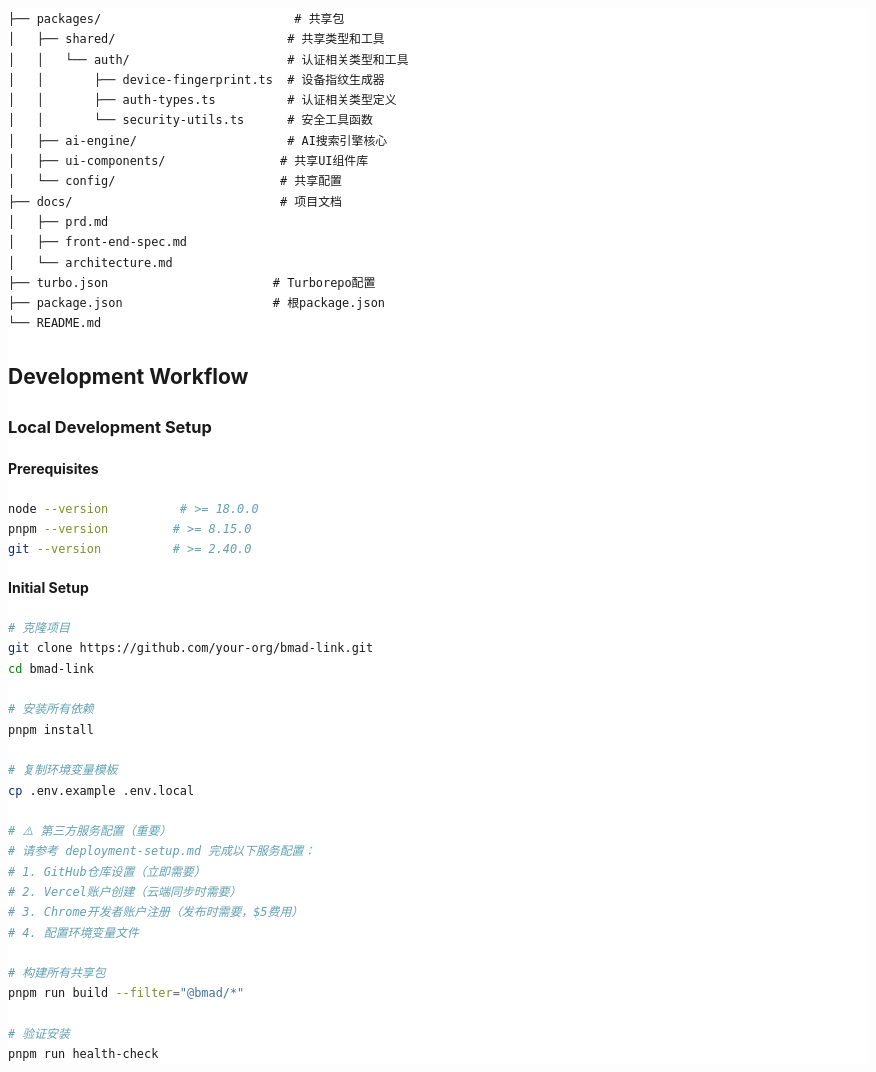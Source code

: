 ```text
├── packages/                           # 共享包
│   ├── shared/                        # 共享类型和工具
│   │   └── auth/                      # 认证相关类型和工具
│   │       ├── device-fingerprint.ts  # 设备指纹生成器
│   │       ├── auth-types.ts          # 认证相关类型定义
│   │       └── security-utils.ts      # 安全工具函数
│   ├── ai-engine/                     # AI搜索引擎核心
│   ├── ui-components/                # 共享UI组件库
│   └── config/                       # 共享配置
├── docs/                             # 项目文档
│   ├── prd.md
│   ├── front-end-spec.md
│   └── architecture.md
├── turbo.json                       # Turborepo配置
├── package.json                     # 根package.json
└── README.md
```

## Development Workflow

### Local Development Setup

#### Prerequisites

```bash
node --version          # >= 18.0.0
pnpm --version         # >= 8.15.0
git --version          # >= 2.40.0
```

#### Initial Setup

```bash
# 克隆项目
git clone https://github.com/your-org/bmad-link.git
cd bmad-link

# 安装所有依赖
pnpm install

# 复制环境变量模板
cp .env.example .env.local

# ⚠️ 第三方服务配置（重要）
# 请参考 deployment-setup.md 完成以下服务配置：
# 1. GitHub仓库设置（立即需要）
# 2. Vercel账户创建（云端同步时需要）  
# 3. Chrome开发者账户注册（发布时需要，$5费用）
# 4. 配置环境变量文件

# 构建所有共享包
pnpm run build --filter="@bmad/*"

# 验证安装
pnpm run health-check
```
